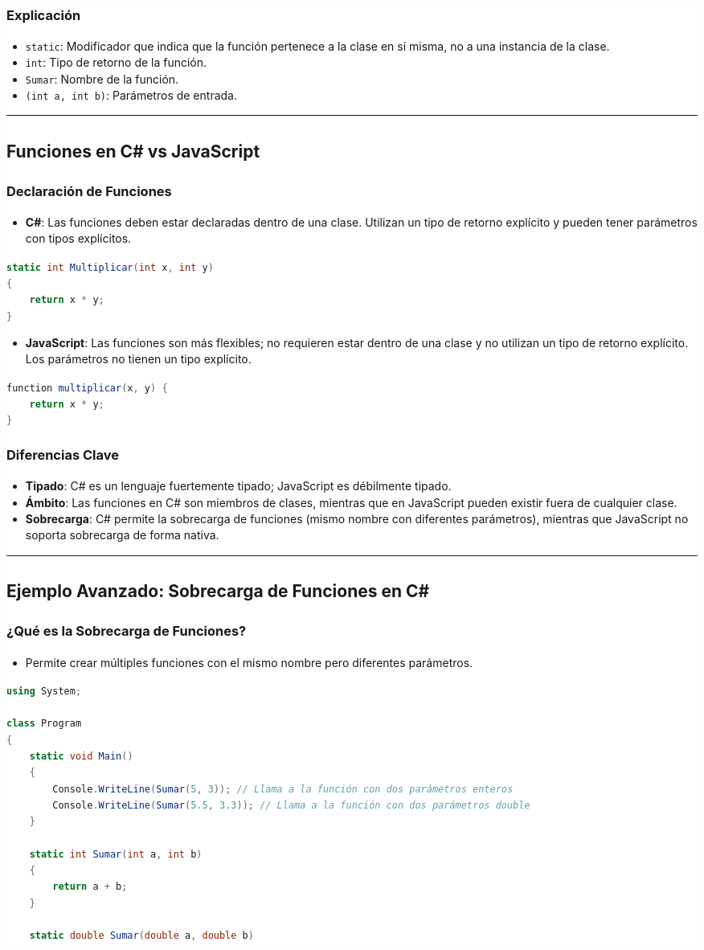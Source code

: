 ### Explicación

- `static`: Modificador que indica que la función pertenece a la clase en sí misma, no a una instancia de la clase.
- `int`: Tipo de retorno de la función.
- `Sumar`: Nombre de la función.
- `(int a, int b)`: Parámetros de entrada.

---

## Funciones en C# vs JavaScript

### Declaración de Funciones

- **C#**: Las funciones deben estar declaradas dentro de una clase. Utilizan un tipo de retorno explícito y pueden tener parámetros con tipos explícitos.

```csharp
static int Multiplicar(int x, int y)
{
    return x * y;
}
```

- **JavaScript**: Las funciones son más flexibles; no requieren estar dentro de una clase y no utilizan un tipo de retorno explícito. Los parámetros no tienen un tipo explícito.

```csharp
function multiplicar(x, y) {
    return x * y;
}
```

### Diferencias Clave

- **Tipado**: C# es un lenguaje fuertemente tipado; JavaScript es débilmente tipado.
- **Ámbito**: Las funciones en C# son miembros de clases, mientras que en JavaScript pueden existir fuera de cualquier clase.
- **Sobrecarga**: C# permite la sobrecarga de funciones (mismo nombre con diferentes parámetros), mientras que JavaScript no soporta sobrecarga de forma nativa.

---

## Ejemplo Avanzado: Sobrecarga de Funciones en C#

### ¿Qué es la Sobrecarga de Funciones?

- Permite crear múltiples funciones con el mismo nombre pero diferentes parámetros.

```csharp
using System;

class Program
{
    static void Main()
    {
        Console.WriteLine(Sumar(5, 3)); // Llama a la función con dos parámetros enteros
        Console.WriteLine(Sumar(5.5, 3.3)); // Llama a la función con dos parámetros double
    }

    static int Sumar(int a, int b)
    {
        return a + b;
    }

    static double Sumar(double a, double b)
```